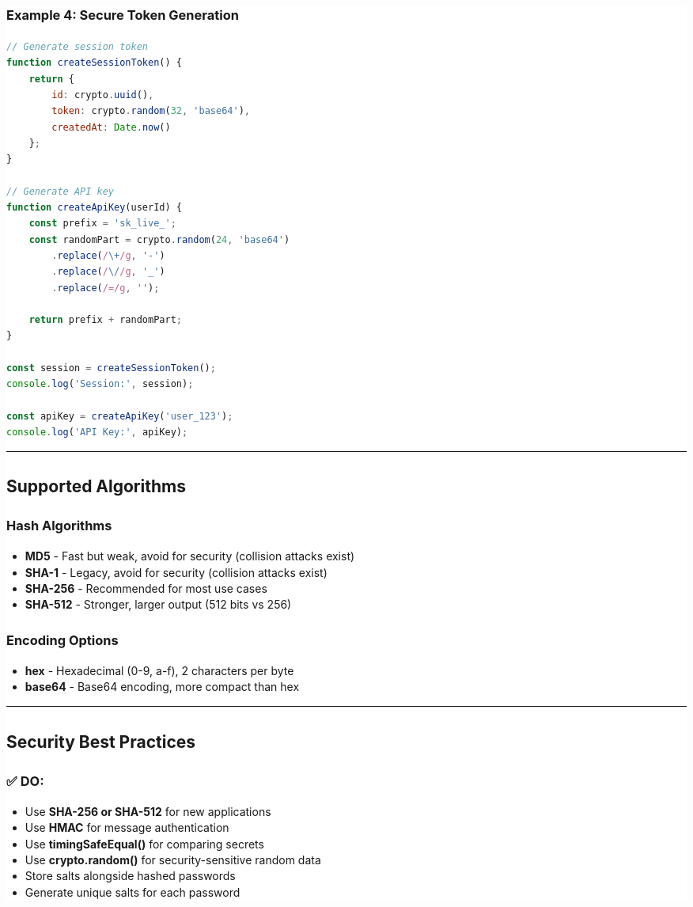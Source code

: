 
### Example 4: Secure Token Generation

```javascript
// Generate session token
function createSessionToken() {
    return {
        id: crypto.uuid(),
        token: crypto.random(32, 'base64'),
        createdAt: Date.now()
    };
}

// Generate API key
function createApiKey(userId) {
    const prefix = 'sk_live_';
    const randomPart = crypto.random(24, 'base64')
        .replace(/\+/g, '-')
        .replace(/\//g, '_')
        .replace(/=/g, '');
    
    return prefix + randomPart;
}

const session = createSessionToken();
console.log('Session:', session);

const apiKey = createApiKey('user_123');
console.log('API Key:', apiKey);
```

---

## Supported Algorithms

### Hash Algorithms
- **MD5** - Fast but weak, avoid for security (collision attacks exist)
- **SHA-1** - Legacy, avoid for security (collision attacks exist)
- **SHA-256** - Recommended for most use cases
- **SHA-512** - Stronger, larger output (512 bits vs 256)

### Encoding Options
- **hex** - Hexadecimal (0-9, a-f), 2 characters per byte
- **base64** - Base64 encoding, more compact than hex

---

## Security Best Practices

### ✅ DO:
- Use **SHA-256 or SHA-512** for new applications
- Use **HMAC** for message authentication
- Use **timingSafeEqual()** for comparing secrets
- Use **crypto.random()** for security-sensitive random data
- Store salts alongside hashed passwords
- Generate unique salts for each password
